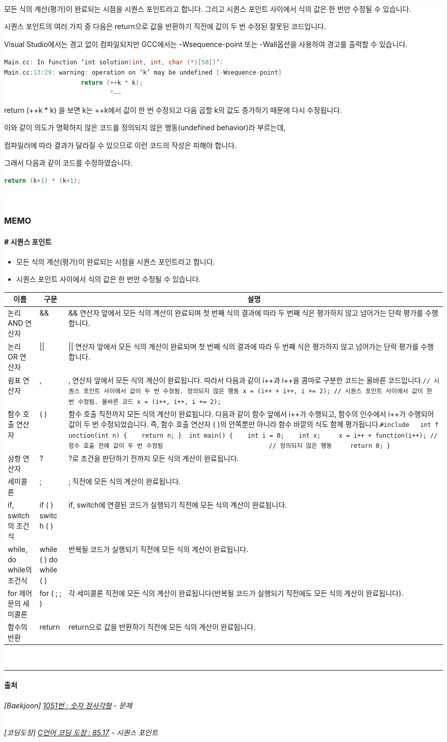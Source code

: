 모든 식의 계산(평가)이 완료되는 시점을 시퀀스 포인트라고 합니다. 그리고 시퀀스 포인트 사이에서 식의 값은 한 번만 수정될 수 있습니다.

시퀀스 포인트의 여러 가지 중 다음은 return으로 값을 반환하기 직전에 값이 두 번 수정된 잘못된 코드입니다.

Visual Studio에서는 경고 없이 컴파일되지만 GCC에서는 -Wsequence-point 또는 -Wall옵션을 사용하여 경고를 출력할 수 있습니다.

```c++
Main.cc: In function ‘int solution(int, int, char (*)[50])’:
Main.cc:13:29: warning: operation on ‘k’ may be undefined [-Wsequence-point]
                     return (++k * k);
                             ^~~
```

return (++k * k) 을 보면 k는 ++k에서 값이 한 번 수정되고 다음 곱할 k의 값도 증가하기 때문에 다시 수정됩니다.

이와 같이 의도가 명확하지 않은 코드를 정의되지 않은 행동(undefined behavior)라 부르는데,

컴파일러에 따라 결과가 달라질 수 있으므로 이런 코드의 작성은 피해야 합니다.

그래서 다음과 같이 코드를 수정하였습니다.

```c++
return (k+1) * (k+1);
```

<br>

### MEMO

#### # 시퀀스 포인트

- 모든 식의 계산(평가)이 완료되는 시점을 시퀀스 포인트라고 합니다.

- 시퀀스 포인트 사이에서 식의 값은 한 번만 수정될 수 있습니다.

| 이름                     | 구문                   | 설명                                                         |
| ------------------------ | ---------------------- | ------------------------------------------------------------ |
| 논리 AND 연산자          | &&                     | && 연산자 앞에서 모든 식의 계산이 완료되며 첫 번째 식의 결과에 따라 두 번째 식은 평가하지 않고 넘어가는 단락 평가를 수행합니다. |
| 논리 OR 연산자           | \|\|                   | \|\| 연산자 앞에서 모든 식의 계산이 완료되며 첫 번째 식의 결과에 따라 두 번째 식은 평가하지 않고 넘어가는 단락 평가를 수행합니다. |
| 쉼표 연산자              | ,                      | , 연산자 앞에서 모든 식의 계산이 완료됩니다. 따라서 다음과 같이 i++과 i++을 콤마로 구분한 코드는 올바른 코드입니다.`// 시퀀스 포인트 사이에서 값이 두 번 수정됨. 정의되지 않은 행동 x = (i++ + i++, i += 2); // 시퀀스 포인트 사이에서 값이 한 번 수정됨. 올바른 코드 x = (i++, i++, i += 2);` |
| 함수 호출 연산자         | ( )                    | 함수 호출 직전까지 모든 식의 계산이 완료됩니다. 다음과 같이 함수 앞에서 i++가 수행되고, 함수의 인수에서 i++가 수행되어 값이 두 번 수정되었습니다. 즉, 함수 호출 연산자 ( )의 안쪽뿐만 아니라 함수 바깥의 식도 함께 평가됩니다.`#include   int function(int n) {    return n; }  int main() {    int i = 0;    int x;     x = i++ + function(i++); // 함수 호출 전에 값이 두 번 수정됨                             // 정의되지 않은 행동     return 0; }  ` |
| 삼항 연산자              | ?                      | ?로 조건을 판단하기 전까지 모든 식의 계산이 완료됩니다.      |
| 세미콜론                 | ;                      | ; 직전에 모든 식의 계산이 완료됩니다.                        |
| if, switch의 조건식      | if ( ) switch ( )      | if, switch에 연결된 코드가 실행되기 직전에 모든 식의 계산이 완료됩니다. |
| while, do while의 조건식 | while ( ) do while ( ) | 반복될 코드가 실행되기 직전에 모든 식의 계산이 완료됩니다.   |
| for 제어문의 세미콜론    | for ( ; ; )            | 각 세미콜론 직전에 모든 식의 계산이 완료됩니다(반복될 코드가 실행되기 직전에도 모든 식의 계산이 완료됩니다). |
| 함수의 반환              | return                 | return으로 값을 반환하기 직전에 모든 식의 계산이 완료됩니다. |

<br>

******

#### 출처

###### [Baekjoon] [1051번 : 숫자 정사각형](https://www.acmicpc.net/problem/1051) - 문제

###### [코딩도장] [C언어 코딩 도장 : 85.17](https://dojang.io/mod/page/view.php?id=757) - 시퀀스 포인트

